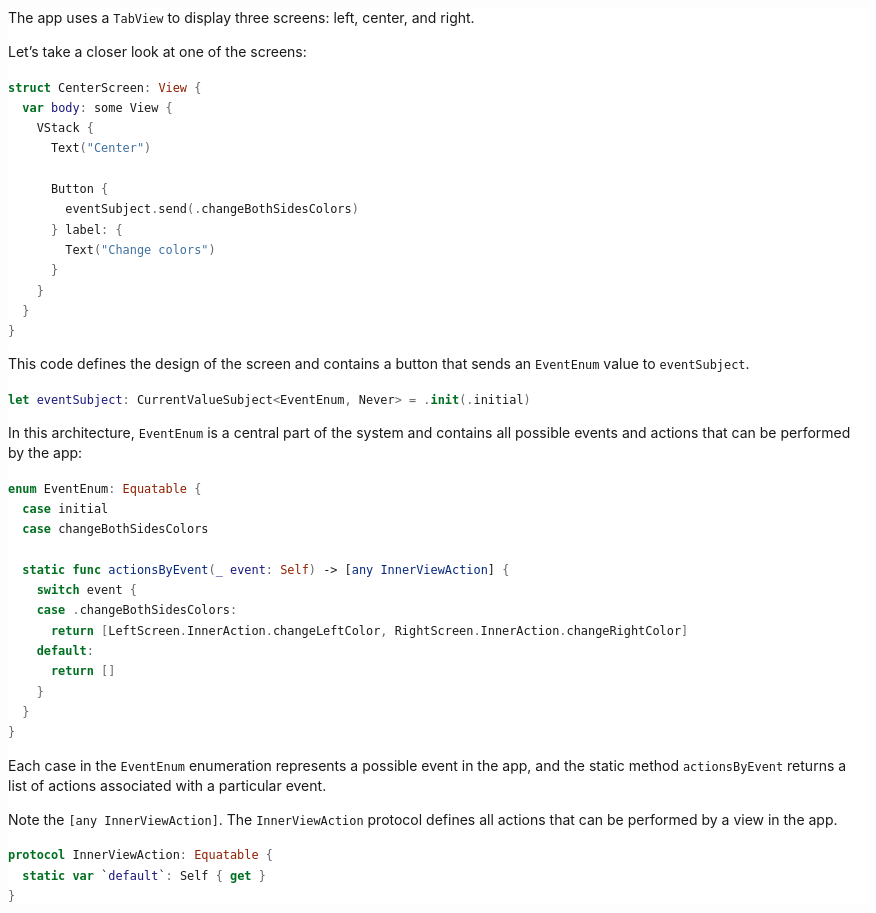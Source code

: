 The app uses a `TabView` to display three screens: left, center, and right.

Let’s take a closer look at one of the screens:

```swift
struct CenterScreen: View {
  var body: some View {
    VStack {
      Text("Center")
      
      Button {
        eventSubject.send(.changeBothSidesColors)
      } label: {
        Text("Change colors")
      }
    }
  }
}
```

This code defines the design of the screen and contains a button that sends an `EventEnum` value to `eventSubject`.

```swift
let eventSubject: CurrentValueSubject<EventEnum, Never> = .init(.initial)
```

In this architecture, `EventEnum` is a central part of the system and contains all possible events and actions that can be performed by the app:

```swift
enum EventEnum: Equatable {
  case initial
  case changeBothSidesColors
  
  static func actionsByEvent(_ event: Self) -> [any InnerViewAction] {
    switch event {
    case .changeBothSidesColors:
      return [LeftScreen.InnerAction.changeLeftColor, RightScreen.InnerAction.changeRightColor]
    default:
      return []
    }
  }
}
```

Each case in the `EventEnum` enumeration represents a possible event in the app, and the static method `actionsByEvent` returns a list of actions associated with a particular event.

Note the `[any InnerViewAction]`. The `InnerViewAction` protocol defines all actions that can be performed by a view in the app.

```swift
protocol InnerViewAction: Equatable {
  static var `default`: Self { get }
}
```
